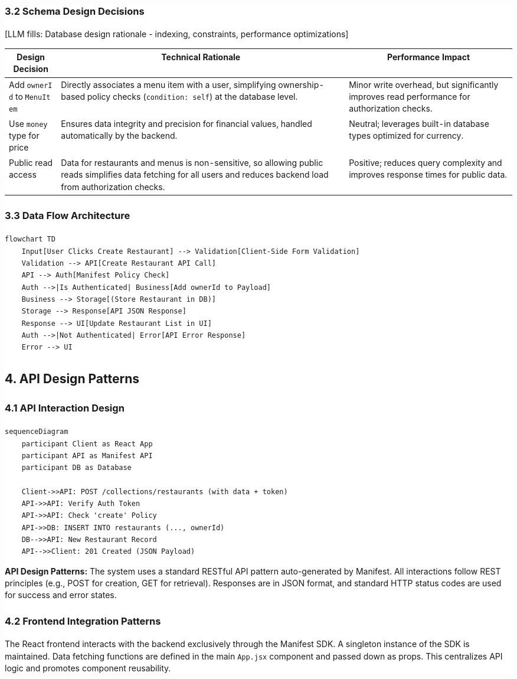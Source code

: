 ### 3.2 Schema Design Decisions
[LLM fills: Database design rationale - indexing, constraints, performance optimizations]

| Design Decision | Technical Rationale | Performance Impact |
|----------------|---------------------|-------------------|
| Add `ownerId` to `MenuItem` | Directly associates a menu item with a user, simplifying ownership-based policy checks (`condition: self`) at the database level. | Minor write overhead, but significantly improves read performance for authorization checks. |
| Use `money` type for price | Ensures data integrity and precision for financial values, handled automatically by the backend. | Neutral; leverages built-in database types optimized for currency. |
| Public read access | Data for restaurants and menus is non-sensitive, so allowing public reads simplifies data fetching for all users and reduces backend load from authorization checks. | Positive; reduces query complexity and improves response times for public data. |

### 3.3 Data Flow Architecture
```mermaid
flowchart TD
    Input[User Clicks Create Restaurant] --> Validation[Client-Side Form Validation]
    Validation --> API[Create Restaurant API Call]
    API --> Auth[Manifest Policy Check]
    Auth -->|Is Authenticated| Business[Add ownerId to Payload]
    Business --> Storage[(Store Restaurant in DB)]
    Storage --> Response[API JSON Response]
    Response --> UI[Update Restaurant List in UI]
    Auth -->|Not Authenticated| Error[API Error Response]
    Error --> UI
```

## 4. API Design Patterns

### 4.1 API Interaction Design
```mermaid
sequenceDiagram
    participant Client as React App
    participant API as Manifest API
    participant DB as Database
    
    Client->>API: POST /collections/restaurants (with data + token)
    API->>API: Verify Auth Token
    API->>API: Check 'create' Policy
    API->>DB: INSERT INTO restaurants (..., ownerId)
    DB-->>API: New Restaurant Record
    API-->>Client: 201 Created (JSON Payload)
```

**API Design Patterns:**
The system uses a standard RESTful API pattern auto-generated by Manifest. All interactions follow REST principles (e.g., POST for creation, GET for retrieval). Responses are in JSON format, and standard HTTP status codes are used for success and error states.

### 4.2 Frontend Integration Patterns
The React frontend interacts with the backend exclusively through the Manifest SDK. A singleton instance of the SDK is maintained. Data fetching functions are defined in the main `App.jsx` component and passed down as props. This centralizes API logic and promotes component reusability.
